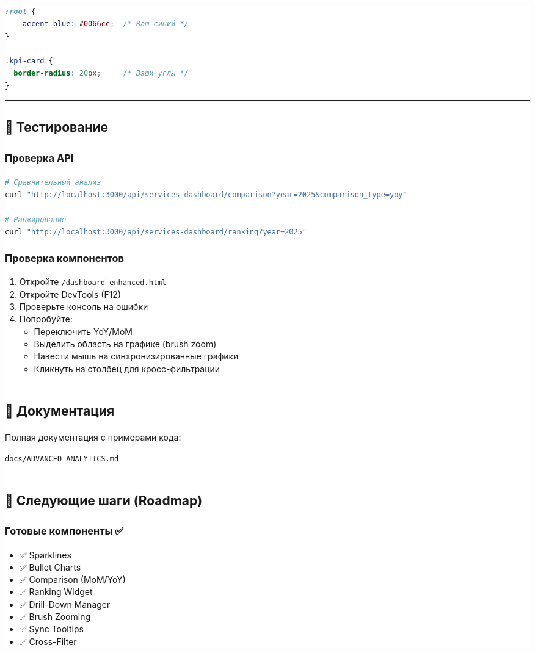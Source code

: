 ```css
:root {
  --accent-blue: #0066cc;  /* Ваш синий */
}

.kpi-card {
  border-radius: 20px;     /* Ваши углы */
}
```

---

## 🧪 Тестирование

### Проверка API

```bash
# Сравнительный анализ
curl "http://localhost:3000/api/services-dashboard/comparison?year=2025&comparison_type=yoy"

# Ранжирование
curl "http://localhost:3000/api/services-dashboard/ranking?year=2025"
```

### Проверка компонентов

1. Откройте `/dashboard-enhanced.html`
2. Откройте DevTools (F12)
3. Проверьте консоль на ошибки
4. Попробуйте:
   - Переключить YoY/MoM
   - Выделить область на графике (brush zoom)
   - Навести мышь на синхронизированные графики
   - Кликнуть на столбец для кросс-фильтрации

---

## 📖 Документация

Полная документация с примерами кода:
```
docs/ADVANCED_ANALYTICS.md
```

---

## 🔮 Следующие шаги (Roadmap)

### Готовые компоненты ✅
- ✅ Sparklines
- ✅ Bullet Charts
- ✅ Comparison (MoM/YoY)
- ✅ Ranking Widget
- ✅ Drill-Down Manager
- ✅ Brush Zooming
- ✅ Sync Tooltips
- ✅ Cross-Filter
